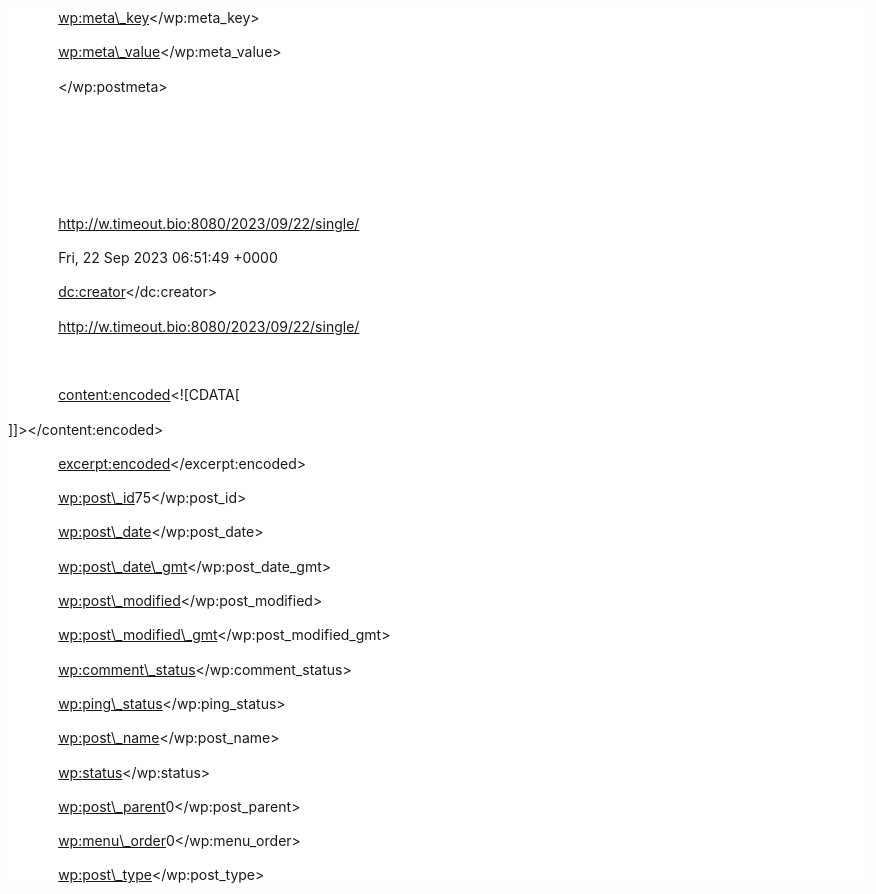 `		`<wp:meta\_key><![CDATA[origin]]></wp:meta\_key>

`		`<wp:meta\_value><![CDATA[theme]]></wp:meta\_value>

`		`</wp:postmeta>

`							`</item>

`					`<item>

`		`<title><![CDATA[单篇文章]]></title>

`		`<link>http://w.timeout.bio:8080/2023/09/22/single/</link>

`		`<pubDate>Fri, 22 Sep 2023 06:51:49 +0000</pubDate>

`		`<dc:creator><![CDATA[swooned0997]]></dc:creator>

`		`<guid isPermaLink="false">http://w.timeout.bio:8080/2023/09/22/single/</guid>

`		`<description></description>

`		`<content:encoded><![CDATA[



<main class="wp-block-group" style="margin-top:var(--wp--preset--spacing--50)">

<div class="wp-block-group">

</div>







</main>



]]></content:encoded>

`		`<excerpt:encoded><![CDATA[除非已为该文章应用自定义模板或存在专用模板，否则会在您网站上显示单个文章。]]></excerpt:encoded>

`		`<wp:post\_id>75</wp:post\_id>

`		`<wp:post\_date><![CDATA[2023-09-22 14:51:49]]></wp:post\_date>

`		`<wp:post\_date\_gmt><![CDATA[2023-09-22 06:51:49]]></wp:post\_date\_gmt>

`		`<wp:post\_modified><![CDATA[2023-09-22 15:26:27]]></wp:post\_modified>

`		`<wp:post\_modified\_gmt><![CDATA[2023-09-22 07:26:27]]></wp:post\_modified\_gmt>

`		`<wp:comment\_status><![CDATA[closed]]></wp:comment\_status>

`		`<wp:ping\_status><![CDATA[closed]]></wp:ping\_status>

`		`<wp:post\_name><![CDATA[single]]></wp:post\_name>

`		`<wp:status><![CDATA[publish]]></wp:status>

`		`<wp:post\_parent>0</wp:post\_parent>

`		`<wp:menu\_order>0</wp:menu\_order>

`		`<wp:post\_type><![CDATA[wp\_template]]></wp:post\_type>
